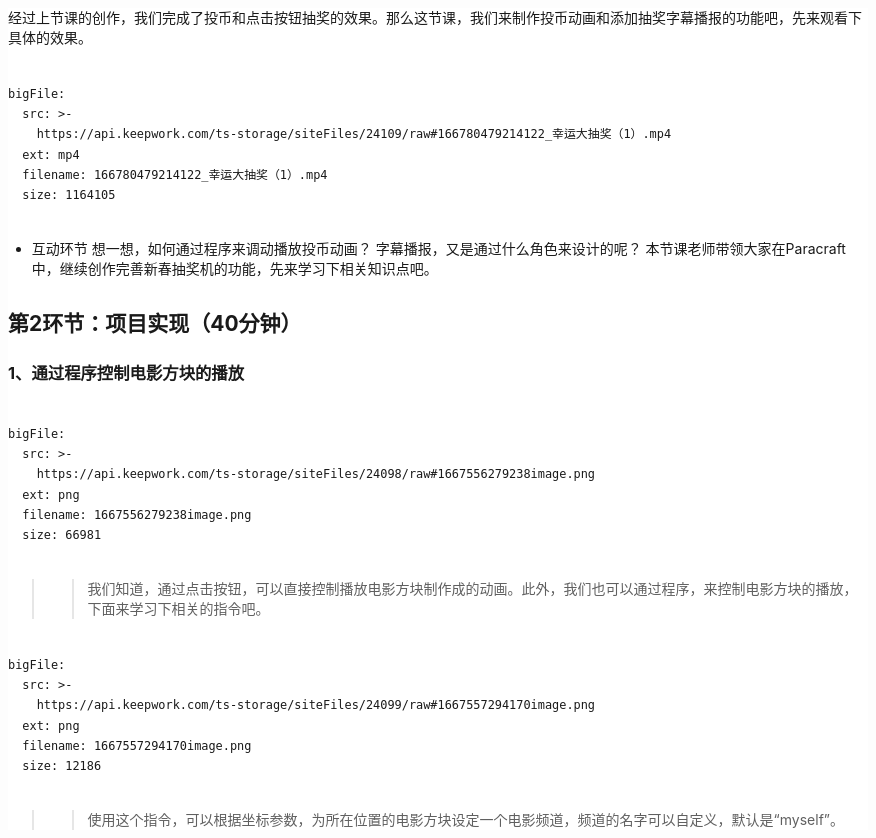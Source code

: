 

经过上节课的创作，我们完成了投币和点击按钮抽奖的效果。那么这节课，我们来制作投币动画和添加抽奖字幕播报的功能吧，先来观看下具体的效果。


```@BigFile

bigFile:
  src: >-
    https://api.keepwork.com/ts-storage/siteFiles/24109/raw#166780479214122_幸运大抽奖（1）.mp4
  ext: mp4
  filename: 166780479214122_幸运大抽奖（1）.mp4
  size: 1164105
          
```

 
  
 * 互动环节
   想一想，如何通过程序来调动播放投币动画？
   字幕播报，又是通过什么角色来设计的呢？
   本节课老师带领大家在Paracraft中，继续创作完善新春抽奖机的功能，先来学习下相关知识点吧。
 

## 第2环节：项目实现（40分钟）

### 1、通过程序控制电影方块的播放

 
 
```@BigFile

bigFile:
  src: >-
    https://api.keepwork.com/ts-storage/siteFiles/24098/raw#1667556279238image.png
  ext: png
  filename: 1667556279238image.png
  size: 66981
          
```


>>我们知道，通过点击按钮，可以直接控制播放电影方块制作成的动画。此外，我们也可以通过程序，来控制电影方块的播放，下面来学习下相关的指令吧。


 
```@BigFile

bigFile:
  src: >-
    https://api.keepwork.com/ts-storage/siteFiles/24099/raw#1667557294170image.png
  ext: png
  filename: 1667557294170image.png
  size: 12186
          
```



>>使用这个指令，可以根据坐标参数，为所在位置的电影方块设定一个电影频道，频道的名字可以自定义，默认是“myself”。
